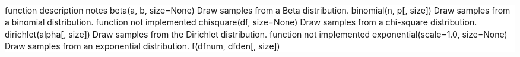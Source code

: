 <tbody>

<tr>

<th>function</th>

<th>description</th>

<th>notes</th>

</tr>

<tr>

<td>beta(a, b, size=None)</td>

<td>Draw samples from a Beta distribution.</td>

<td></td>

</tr>

<tr>

<td>binomial(n, p[, size])</td>

<td>Draw samples from a binomial distribution.</td>

<td>function not implemented</td>

</tr>

<tr>

<td>chisquare(df, size=None)</td>

<td>Draw samples from a chi-square distribution.</td>

<td></td>

</tr>

<tr>

<td>dirichlet(alpha[, size])</td>

<td>Draw samples from the Dirichlet distribution.</td>

<td>function not implemented</td>

</tr>

<tr>

<td>exponential(scale=1.0, size=None)</td>

<td>Draw samples from an exponential distribution.</td>

<td></td>

</tr>

<tr>

<td>f(dfnum, dfden[, size])</td>
